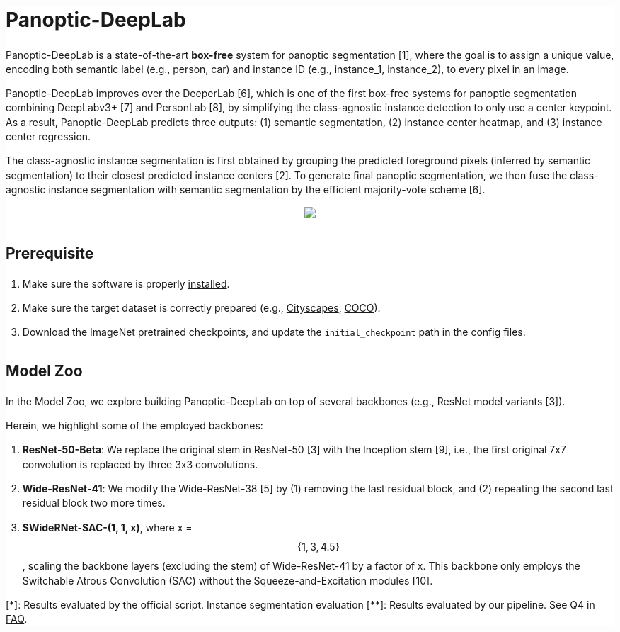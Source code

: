 # Panoptic-DeepLab

Panoptic-DeepLab is a state-of-the-art **box-free** system for panoptic
segmentation [1], where the goal is to assign a unique value, encoding both
semantic label (e.g., person, car) and instance ID (e.g., instance_1,
instance_2), to every pixel in an image.

Panoptic-DeepLab improves over the DeeperLab [6], which is one of the first
box-free systems for panoptic segmentation combining DeepLabv3+ [7] and
PersonLab [8], by simplifying the class-agnostic instance detection to only use
a center keypoint. As a result, Panoptic-DeepLab predicts three outputs: (1)
semantic segmentation, (2) instance center heatmap, and (3) instance center
regression.

The class-agnostic instance segmentation is first obtained by grouping
the predicted foreground pixels (inferred by semantic segmentation) to their
closest predicted instance centers [2]. To generate final panoptic segmentation,
we then fuse the class-agnostic instance segmentation with semantic segmentation
by the efficient majority-vote scheme [6].


<p align="center">
   <img src="../img/panoptic_deeplab.png" width=800>
</p>


## Prerequisite

1. Make sure the software is properly [installed](../setup/installation.md).

2. Make sure the target dataset is correctly prepared (e.g.,
[Cityscapes](../setup/cityscapes.md), [COCO](../setup/coco.md)).

3. Download the ImageNet pretrained
[checkpoints](./imagenet_pretrained_checkpoints.md), and update the
`initial_checkpoint` path in the config files.

## Model Zoo

In the Model Zoo, we explore building Panoptic-DeepLab on top of several
backbones (e.g., ResNet model variants [3]).

Herein, we highlight some of the employed backbones:

1. **ResNet-50-Beta**: We replace the original stem in ResNet-50 [3] with the
Inception stem [9], i.e., the first original 7x7 convolution is replaced
by three 3x3 convolutions.

2. **Wide-ResNet-41**: We modify the Wide-ResNet-38 [5] by (1) removing the
last residual block, and (2) repeating the second last residual block two
more times.

3. **SWideRNet-SAC-(1, 1, x)**, where x = $$\{1, 3, 4.5\}$$, scaling the
backbone layers (excluding the stem) of Wide-ResNet-41 by a factor of x. This
backbone only employs the Switchable Atrous Convolution (SAC) without the
Squeeze-and-Excitation modules [10].


[*]: Results evaluated by the official script. Instance segmentation evaluation
[**]: Results evaluated by our pipeline. See Q4 in [FAQ](../faq.md).